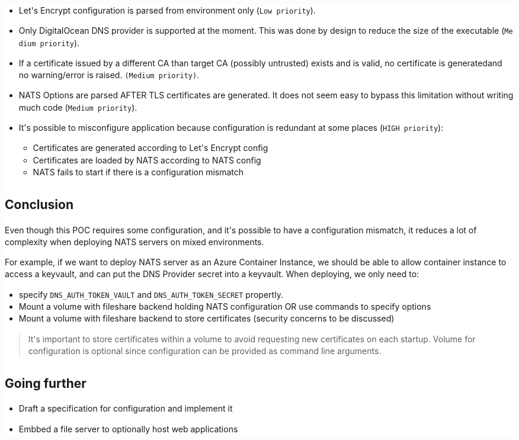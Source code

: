 - Let's Encrypt configuration is parsed from environment only (`Low priority`).

- Only DigitalOcean DNS provider is supported at the moment. This was done by design to reduce the size of the executable (`Medium priority`).

- If a certificate issued by a different CA than target CA (possibly untrusted) exists and is valid, no certificate is generatedand no warning/error is raised. `(Medium priority)`.

- NATS Options are parsed AFTER TLS certificates are generated. It does not seem easy to bypass this limitation without writing much code (`Medium priority`). 

- It's possible to misconfigure application because configuration is redundant at some places (`HIGH priority`):
  - Certificates are generated according to Let's Encrypt config
  - Certificates are loaded by NATS according to NATS config
  - NATS fails to start if there is a configuration mismatch


## Conclusion

Even though this POC requires some configuration, and it's possible to have a configuration mismatch, it reduces a lot of complexity when deploying NATS servers on mixed environments.

For example, if we want to deploy NATS server as an Azure Container Instance, we should be able to allow container instance to access a keyvault, and can put the DNS Provider secret into a keyvault. When deploying, we only need to:

- specify `DNS_AUTH_TOKEN_VAULT` and `DNS_AUTH_TOKEN_SECRET` propertly.
- Mount a volume with fileshare backend holding NATS configuration OR use commands to specify options
- Mount a volume with fileshare backend to store certificates (security concerns to be discussed)

> It's important to store certificates within a volume to avoid requesting new certificates on each startup. Volume for configuration is optional since configuration can be provided as command line arguments.


## Going further

- Draft a specification for configuration and implement it

- Embbed a file server to optionally host web applications
